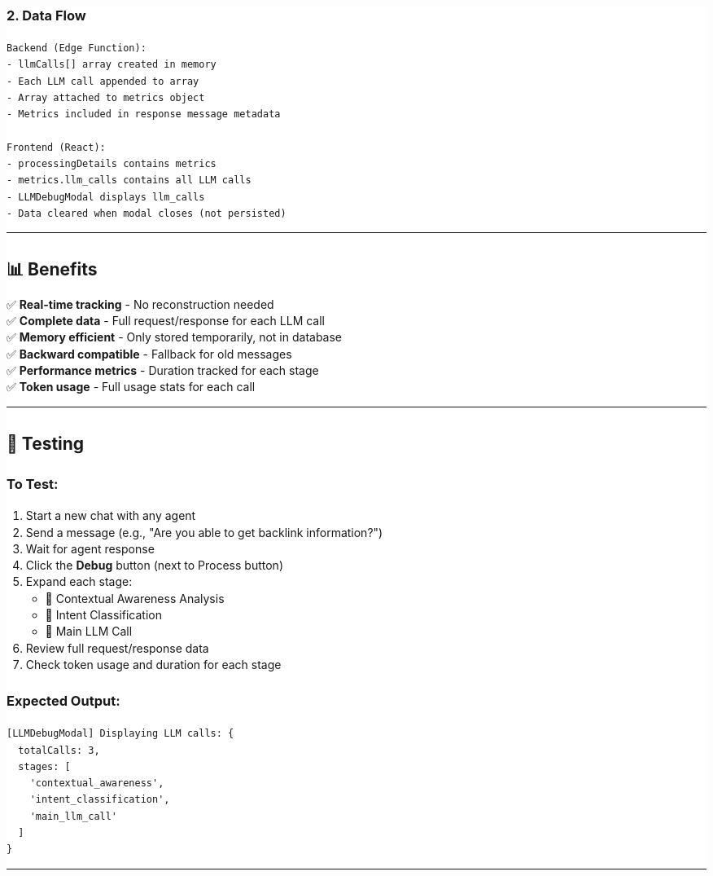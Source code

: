 ### **2. Data Flow**

```
Backend (Edge Function):
- llmCalls[] array created in memory
- Each LLM call appended to array
- Array attached to metrics object
- Metrics included in response message metadata

Frontend (React):
- processingDetails contains metrics
- metrics.llm_calls contains all LLM calls
- LLMDebugModal displays llm_calls
- Data cleared when modal closes (not persisted)
```

---

## 📊 Benefits

✅ **Real-time tracking** - No reconstruction needed  
✅ **Complete data** - Full request/response for each LLM call  
✅ **Memory efficient** - Only stored temporarily, not in database  
✅ **Backward compatible** - Fallback for old messages  
✅ **Performance metrics** - Duration tracked for each stage  
✅ **Token usage** - Full usage stats for each call  

---

## 🧪 Testing

### **To Test:**

1. Start a new chat with any agent
2. Send a message (e.g., "Are you able to get backlink information?")
3. Wait for agent response
4. Click the **Debug** button (next to Process button)
5. Expand each stage:
   - 🧠 Contextual Awareness Analysis
   - 🎯 Intent Classification
   - 💬 Main LLM Call
6. Review full request/response data
7. Check token usage and duration for each stage

### **Expected Output:**

```
[LLMDebugModal] Displaying LLM calls: {
  totalCalls: 3,
  stages: [
    'contextual_awareness',
    'intent_classification',
    'main_llm_call'
  ]
}
```

---